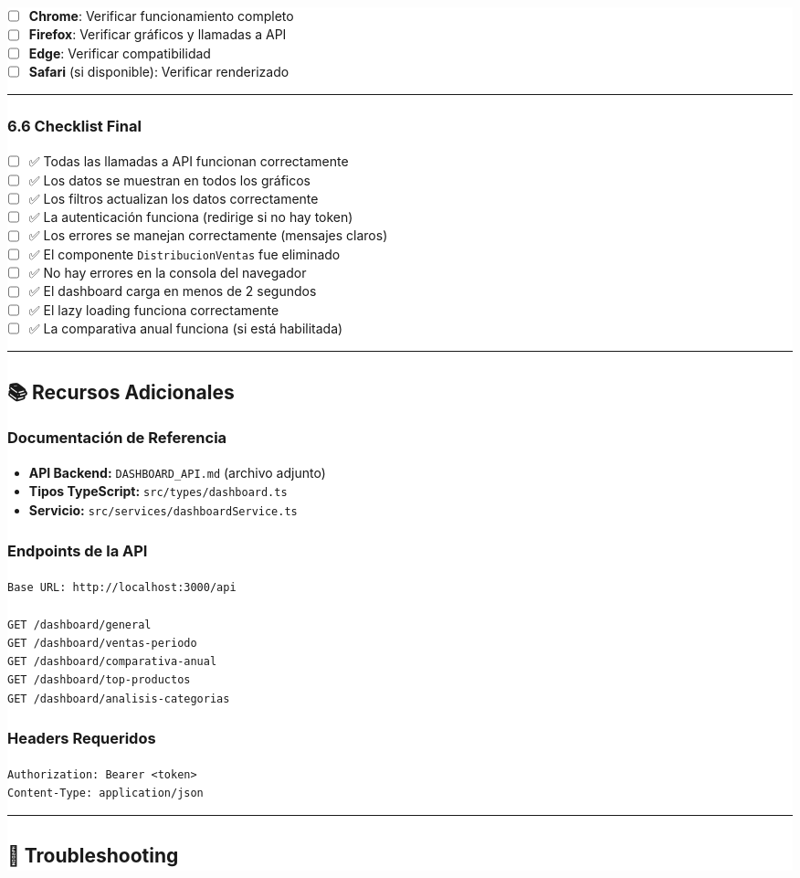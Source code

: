 - [ ] **Chrome**: Verificar funcionamiento completo
- [ ] **Firefox**: Verificar gráficos y llamadas a API
- [ ] **Edge**: Verificar compatibilidad
- [ ] **Safari** (si disponible): Verificar renderizado

---

### 6.6 Checklist Final

- [ ] ✅ Todas las llamadas a API funcionan correctamente
- [ ] ✅ Los datos se muestran en todos los gráficos
- [ ] ✅ Los filtros actualizan los datos correctamente
- [ ] ✅ La autenticación funciona (redirige si no hay token)
- [ ] ✅ Los errores se manejan correctamente (mensajes claros)
- [ ] ✅ El componente `DistribucionVentas` fue eliminado
- [ ] ✅ No hay errores en la consola del navegador
- [ ] ✅ El dashboard carga en menos de 2 segundos
- [ ] ✅ El lazy loading funciona correctamente
- [ ] ✅ La comparativa anual funciona (si está habilitada)

---

## 📚 Recursos Adicionales

### Documentación de Referencia

- **API Backend:** `DASHBOARD_API.md` (archivo adjunto)
- **Tipos TypeScript:** `src/types/dashboard.ts`
- **Servicio:** `src/services/dashboardService.ts`

### Endpoints de la API

```
Base URL: http://localhost:3000/api

GET /dashboard/general
GET /dashboard/ventas-periodo
GET /dashboard/comparativa-anual
GET /dashboard/top-productos
GET /dashboard/analisis-categorias
```

### Headers Requeridos

```
Authorization: Bearer <token>
Content-Type: application/json
```

---

## 🐛 Troubleshooting
